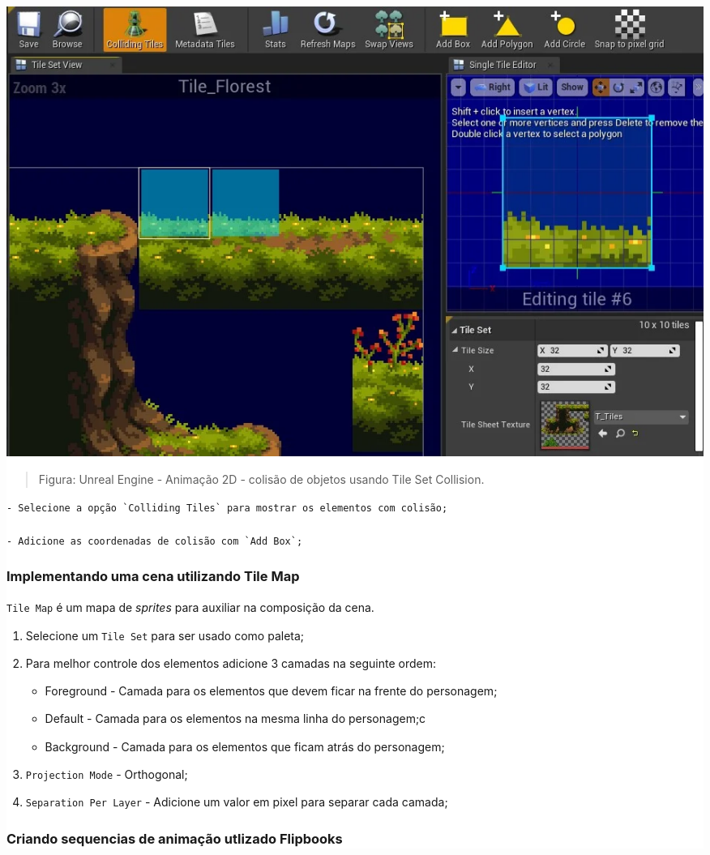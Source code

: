   ![Figura: Unreal Engine - Animação 2D - colisão de objetos usando Tile Set Collision.](../imagens/animacao/unreal_engine_paper2d_tileset_colision.webp "Figura: Unreal Engine - Animação 2D - colisão de objetos usando Tile Set Collision.")

  > Figura: Unreal Engine - Animação 2D - colisão de objetos usando Tile Set Collision.

    - Selecione a opção `Colliding Tiles` para mostrar os elementos com colisão;    

    - Adicione as coordenadas de colisão com `Add Box`;

### Implementando uma cena utilizando Tile Map

`Tile Map` é um mapa de *sprites* para auxiliar na composição da cena.

1. Selecione um `Tile Set` para ser usado como paleta;

1. Para melhor controle dos elementos adicione 3 camadas na seguinte ordem:

    - Foreground - Camada para os elementos que devem ficar na frente do personagem;

    - Default - Camada para os elementos na mesma linha do personagem;c

    - Background - Camada para os elementos que ficam atrás do personagem;

1. `Projection Mode` - Orthogonal;

1. `Separation Per Layer` - Adicione um valor em pixel para separar cada camada;

### Criando sequencias de animação utlizado Flipbooks
